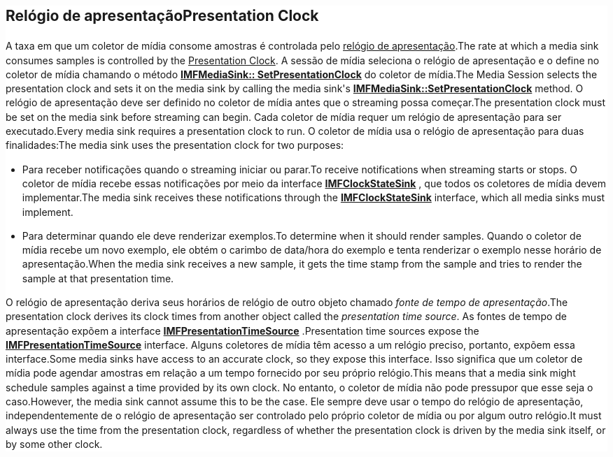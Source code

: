 ## <a name="presentation-clock"></a><span data-ttu-id="915b8-148">Relógio de apresentação</span><span class="sxs-lookup"><span data-stu-id="915b8-148">Presentation Clock</span></span>

<span data-ttu-id="915b8-149">A taxa em que um coletor de mídia consome amostras é controlada pelo [relógio de apresentação](presentation-clock.md).</span><span class="sxs-lookup"><span data-stu-id="915b8-149">The rate at which a media sink consumes samples is controlled by the [Presentation Clock](presentation-clock.md).</span></span> <span data-ttu-id="915b8-150">A sessão de mídia seleciona o relógio de apresentação e o define no coletor de mídia chamando o método [**IMFMediaSink:: SetPresentationClock**](/windows/desktop/api/mfidl/nf-mfidl-imfmediasink-setpresentationclock) do coletor de mídia.</span><span class="sxs-lookup"><span data-stu-id="915b8-150">The Media Session selects the presentation clock and sets it on the media sink by calling the media sink's [**IMFMediaSink::SetPresentationClock**](/windows/desktop/api/mfidl/nf-mfidl-imfmediasink-setpresentationclock) method.</span></span> <span data-ttu-id="915b8-151">O relógio de apresentação deve ser definido no coletor de mídia antes que o streaming possa começar.</span><span class="sxs-lookup"><span data-stu-id="915b8-151">The presentation clock must be set on the media sink before streaming can begin.</span></span> <span data-ttu-id="915b8-152">Cada coletor de mídia requer um relógio de apresentação para ser executado.</span><span class="sxs-lookup"><span data-stu-id="915b8-152">Every media sink requires a presentation clock to run.</span></span> <span data-ttu-id="915b8-153">O coletor de mídia usa o relógio de apresentação para duas finalidades:</span><span class="sxs-lookup"><span data-stu-id="915b8-153">The media sink uses the presentation clock for two purposes:</span></span>

-   <span data-ttu-id="915b8-154">Para receber notificações quando o streaming iniciar ou parar.</span><span class="sxs-lookup"><span data-stu-id="915b8-154">To receive notifications when streaming starts or stops.</span></span> <span data-ttu-id="915b8-155">O coletor de mídia recebe essas notificações por meio da interface [**IMFClockStateSink**](/windows/desktop/api/mfidl/nn-mfidl-imfclockstatesink) , que todos os coletores de mídia devem implementar.</span><span class="sxs-lookup"><span data-stu-id="915b8-155">The media sink receives these notifications through the [**IMFClockStateSink**](/windows/desktop/api/mfidl/nn-mfidl-imfclockstatesink) interface, which all media sinks must implement.</span></span>

-   <span data-ttu-id="915b8-156">Para determinar quando ele deve renderizar exemplos.</span><span class="sxs-lookup"><span data-stu-id="915b8-156">To determine when it should render samples.</span></span> <span data-ttu-id="915b8-157">Quando o coletor de mídia recebe um novo exemplo, ele obtém o carimbo de data/hora do exemplo e tenta renderizar o exemplo nesse horário de apresentação.</span><span class="sxs-lookup"><span data-stu-id="915b8-157">When the media sink receives a new sample, it gets the time stamp from the sample and tries to render the sample at that presentation time.</span></span>

<span data-ttu-id="915b8-158">O relógio de apresentação deriva seus horários de relógio de outro objeto chamado *fonte de tempo de apresentação*.</span><span class="sxs-lookup"><span data-stu-id="915b8-158">The presentation clock derives its clock times from another object called the *presentation time source*.</span></span> <span data-ttu-id="915b8-159">As fontes de tempo de apresentação expõem a interface [**IMFPresentationTimeSource**](/windows/desktop/api/mfidl/nn-mfidl-imfpresentationtimesource) .</span><span class="sxs-lookup"><span data-stu-id="915b8-159">Presentation time sources expose the [**IMFPresentationTimeSource**](/windows/desktop/api/mfidl/nn-mfidl-imfpresentationtimesource) interface.</span></span> <span data-ttu-id="915b8-160">Alguns coletores de mídia têm acesso a um relógio preciso, portanto, expõem essa interface.</span><span class="sxs-lookup"><span data-stu-id="915b8-160">Some media sinks have access to an accurate clock, so they expose this interface.</span></span> <span data-ttu-id="915b8-161">Isso significa que um coletor de mídia pode agendar amostras em relação a um tempo fornecido por seu próprio relógio.</span><span class="sxs-lookup"><span data-stu-id="915b8-161">This means that a media sink might schedule samples against a time provided by its own clock.</span></span> <span data-ttu-id="915b8-162">No entanto, o coletor de mídia não pode pressupor que esse seja o caso.</span><span class="sxs-lookup"><span data-stu-id="915b8-162">However, the media sink cannot assume this to be the case.</span></span> <span data-ttu-id="915b8-163">Ele sempre deve usar o tempo do relógio de apresentação, independentemente de o relógio de apresentação ser controlado pelo próprio coletor de mídia ou por algum outro relógio.</span><span class="sxs-lookup"><span data-stu-id="915b8-163">It must always use the time from the presentation clock, regardless of whether the presentation clock is driven by the media sink itself, or by some other clock.</span></span>
